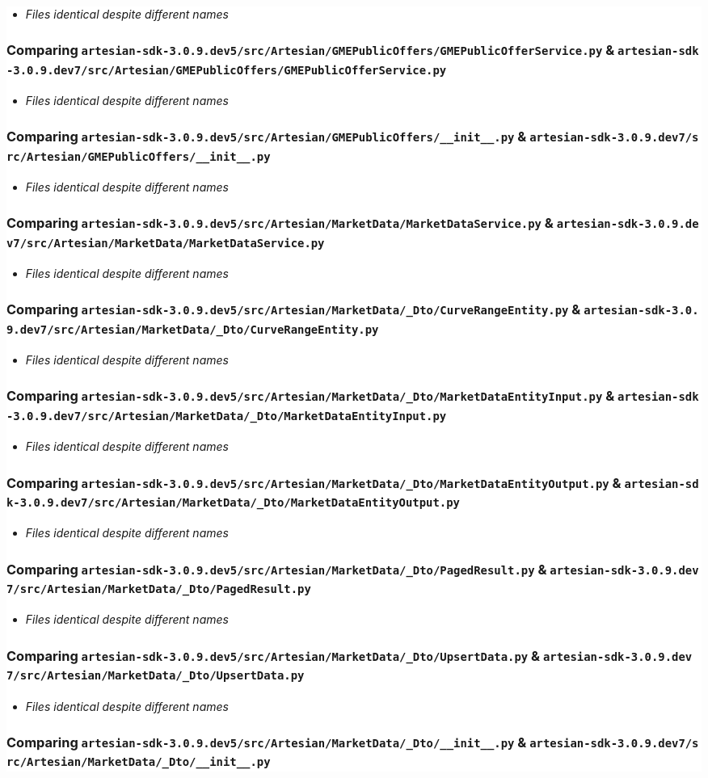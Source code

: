 * *Files identical despite different names*

### Comparing `artesian-sdk-3.0.9.dev5/src/Artesian/GMEPublicOffers/GMEPublicOfferService.py` & `artesian-sdk-3.0.9.dev7/src/Artesian/GMEPublicOffers/GMEPublicOfferService.py`

 * *Files identical despite different names*

### Comparing `artesian-sdk-3.0.9.dev5/src/Artesian/GMEPublicOffers/__init__.py` & `artesian-sdk-3.0.9.dev7/src/Artesian/GMEPublicOffers/__init__.py`

 * *Files identical despite different names*

### Comparing `artesian-sdk-3.0.9.dev5/src/Artesian/MarketData/MarketDataService.py` & `artesian-sdk-3.0.9.dev7/src/Artesian/MarketData/MarketDataService.py`

 * *Files identical despite different names*

### Comparing `artesian-sdk-3.0.9.dev5/src/Artesian/MarketData/_Dto/CurveRangeEntity.py` & `artesian-sdk-3.0.9.dev7/src/Artesian/MarketData/_Dto/CurveRangeEntity.py`

 * *Files identical despite different names*

### Comparing `artesian-sdk-3.0.9.dev5/src/Artesian/MarketData/_Dto/MarketDataEntityInput.py` & `artesian-sdk-3.0.9.dev7/src/Artesian/MarketData/_Dto/MarketDataEntityInput.py`

 * *Files identical despite different names*

### Comparing `artesian-sdk-3.0.9.dev5/src/Artesian/MarketData/_Dto/MarketDataEntityOutput.py` & `artesian-sdk-3.0.9.dev7/src/Artesian/MarketData/_Dto/MarketDataEntityOutput.py`

 * *Files identical despite different names*

### Comparing `artesian-sdk-3.0.9.dev5/src/Artesian/MarketData/_Dto/PagedResult.py` & `artesian-sdk-3.0.9.dev7/src/Artesian/MarketData/_Dto/PagedResult.py`

 * *Files identical despite different names*

### Comparing `artesian-sdk-3.0.9.dev5/src/Artesian/MarketData/_Dto/UpsertData.py` & `artesian-sdk-3.0.9.dev7/src/Artesian/MarketData/_Dto/UpsertData.py`

 * *Files identical despite different names*

### Comparing `artesian-sdk-3.0.9.dev5/src/Artesian/MarketData/_Dto/__init__.py` & `artesian-sdk-3.0.9.dev7/src/Artesian/MarketData/_Dto/__init__.py`
